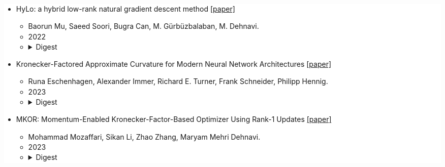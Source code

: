 - HyLo: a hybrid low-rank natural gradient descent method [[paper]](https://dl.acm.org/doi/abs/10.5555/3571885.3571947)
  - Baorun Mu, Saeed Soori, Bugra Can, M. Gürbüzbalaban, M. Dehnavi.
  - 2022
  - <details><summary>Digest</summary> This work presents a Hybrid Low-Rank Natural Gradient Descent method, called HyLo, that accelerates the training time of deep neural networks. Natural gradient descent (NGD) requires computing the inverse of the Fisher information matrix (FIM), which is typically expensive at large-scale. Kronecker factorization methods such as KFAC attempt to improve NGD's running time by approximating the FIM with Kronecker factors. However, the size of Kronecker factors increases quadratically as the model size grows. Instead, in HyLo, we use the Sherman-Morrison-Woodbury variant of NGD (SNGD) and propose a reformulation of SNGD to resolve its scalability issues. HyLo uses a computationally-efficient low-rank factorization to achieve superior timing for Fisher inverses. We evaluate HyLo on large models including ResNet-50, U-Net, and ResNet-32 on up to 64 GPUs. HyLo converges 1.4×-2.1× faster than the state-of-the-art distributed implementation of KFAC and reduces the computation and communication time up to 350× and 10.7× on ResNet-50.

- Kronecker-Factored Approximate Curvature for Modern Neural Network Architectures [[paper]](https://arxiv.org/abs/2311.00636)
  - Runa Eschenhagen, Alexander Immer, Richard E. Turner, Frank Schneider, Philipp Hennig.
  - 2023
  - <details><summary>Digest</summary> The core components of many modern neural network architectures, such as transformers, convolutional, or graph neural networks, can be expressed as linear layers with weight-sharing. Kronecker-Factored Approximate Curvature (K-FAC), a second-order optimisation method, has shown promise to speed up neural network training and thereby reduce computational costs. However, there is currently no framework to apply it to generic architectures, specifically ones with linear weight-sharing layers. In this work, we identify two different settings of linear weight-sharing layers which motivate two flavours of K-FAC -- expand and reduce. We show that they are exact for deep linear networks with weight-sharing in their respective setting. Notably, K-FAC-reduce is generally faster than K-FAC-expand, which we leverage to speed up automatic hyperparameter selection via optimising the marginal likelihood for a Wide ResNet. Finally, we observe little difference between these two K-FAC variations when using them to train both a graph neural network and a vision transformer. However, both variations are able to reach a fixed validation metric target in 50-75% of the number of steps of a first-order reference run, which translates into a comparable improvement in wall-clock time. This highlights the potential of applying K-FAC to modern neural network architectures.

- MKOR: Momentum-Enabled Kronecker-Factor-Based Optimizer Using Rank-1 Updates [[paper]](https://arxiv.org/abs/2306.01685)
  - Mohammad Mozaffari, Sikan Li, Zhao Zhang, Maryam Mehri Dehnavi.
  - 2023
  - <details><summary>Digest</summary> This work proposes a Momentum-Enabled Kronecker-Factor-Based Optimizer Using Rank-1 updates, called MKOR, that improves the training time and convergence properties of deep neural networks (DNNs). Second-order techniques, while enjoying higher convergence rates vs first-order counterparts, have cubic complexity with respect to either the model size and/or the training batch size. Hence they exhibit poor scalability and performance in transformer models, e.g. large language models (LLMs), because the batch sizes in these models scale by the attention mechanism sequence length, leading to large model size and batch sizes. MKOR's complexity is quadratic with respect to the model size, alleviating the computation bottlenecks in second-order methods. Because of their high computation complexity, state-of-the-art implementations of second-order methods can only afford to update the second order information infrequently, and thus do not fully exploit the promise of better convergence from these updates. By reducing the communication complexity of the second-order updates as well as achieving a linear communication complexity, MKOR increases the frequency of second order updates. We also propose a hybrid version of MKOR (called MKOR-H) that mid-training falls backs to a first order optimizer if the second order updates no longer accelerate convergence. Our experiments show that MKOR outperforms state -of-the-art first order methods, e.g. the LAMB optimizer, and best implementations of second-order methods, i.e. KAISA/KFAC, up to 2.57x and 1.85x respectively on BERT-Large-Uncased on 64 GPUs.
